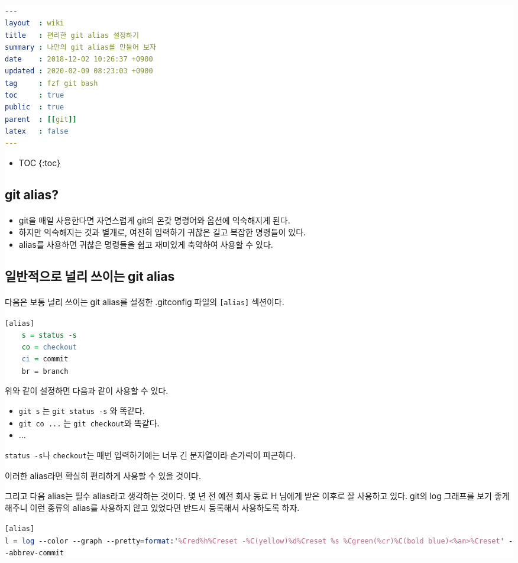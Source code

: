 ```yaml
---
layout  : wiki
title   : 편리한 git alias 설정하기
summary : 나만의 git alias를 만들어 보자
date    : 2018-12-02 10:26:37 +0900
updated : 2020-02-09 08:23:03 +0900
tag     : fzf git bash
toc     : true
public  : true
parent  : [[git]]
latex   : false
---
```

* TOC
{:toc}

## git alias?

* git을 매일 사용한다면 자연스럽게 git의 온갖 명령어와 옵션에 익숙해지게 된다.
* 하지만 익숙해지는 것과 별개로, 여전히 입력하기 귀찮은 길고 복잡한 명령들이 있다.
* alias를 사용하면 귀찮은 명령들을 쉽고 재미있게 축약하여 사용할 수 있다.


## 일반적으로 널리 쓰이는 git alias

다음은 보통 널리 쓰이는 git alias를 설정한 .gitconfig 파일의 `[alias]` 섹션이다.

```perl
[alias]
    s = status -s
    co = checkout
    ci = commit
    br = branch
```

위와 같이 설정하면 다음과 같이 사용할 수 있다.

* `git s` 는 `git status -s` 와 똑같다.
* `git co ...` 는 `git checkout`와 똑같다.
* ...

`status -s`나 `checkout`는 매번 입력하기에는 너무 긴 문자열이라 손가락이 피곤하다.

이러한 alias라면 확실히 편리하게 사용할 수 있을 것이다.

그리고 다음 alias는 필수 alias라고 생각하는 것이다. 몇 년 전 예전 회사 동료 H 님에게 받은 이후로 잘 사용하고 있다. git의 log 그래프를 보기 좋게 해주니 이런 종류의 alias를 사용하지 않고 있었다면 반드시 등록해서 사용하도록 하자.

```perl
[alias]
l = log --color --graph --pretty=format:'%Cred%h%Creset -%C(yellow)%d%Creset %s %Cgreen(%cr)%C(bold blue)<%an>%Creset' --abbrev-commit
```
